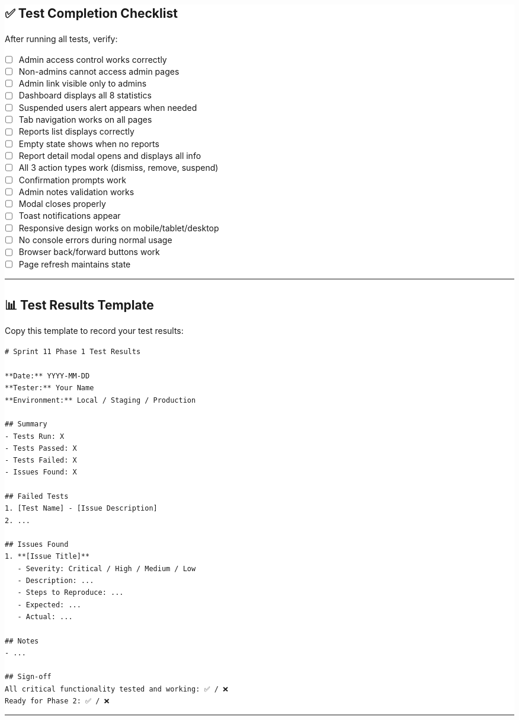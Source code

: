 
## ✅ Test Completion Checklist

After running all tests, verify:

- [ ] Admin access control works correctly
- [ ] Non-admins cannot access admin pages
- [ ] Admin link visible only to admins
- [ ] Dashboard displays all 8 statistics
- [ ] Suspended users alert appears when needed
- [ ] Tab navigation works on all pages
- [ ] Reports list displays correctly
- [ ] Empty state shows when no reports
- [ ] Report detail modal opens and displays all info
- [ ] All 3 action types work (dismiss, remove, suspend)
- [ ] Confirmation prompts work
- [ ] Admin notes validation works
- [ ] Modal closes properly
- [ ] Toast notifications appear
- [ ] Responsive design works on mobile/tablet/desktop
- [ ] No console errors during normal usage
- [ ] Browser back/forward buttons work
- [ ] Page refresh maintains state

---

## 📊 Test Results Template

Copy this template to record your test results:

```
# Sprint 11 Phase 1 Test Results

**Date:** YYYY-MM-DD
**Tester:** Your Name
**Environment:** Local / Staging / Production

## Summary
- Tests Run: X
- Tests Passed: X
- Tests Failed: X
- Issues Found: X

## Failed Tests
1. [Test Name] - [Issue Description]
2. ...

## Issues Found
1. **[Issue Title]**
   - Severity: Critical / High / Medium / Low
   - Description: ...
   - Steps to Reproduce: ...
   - Expected: ...
   - Actual: ...

## Notes
- ...

## Sign-off
All critical functionality tested and working: ✅ / ❌
Ready for Phase 2: ✅ / ❌
```

---
